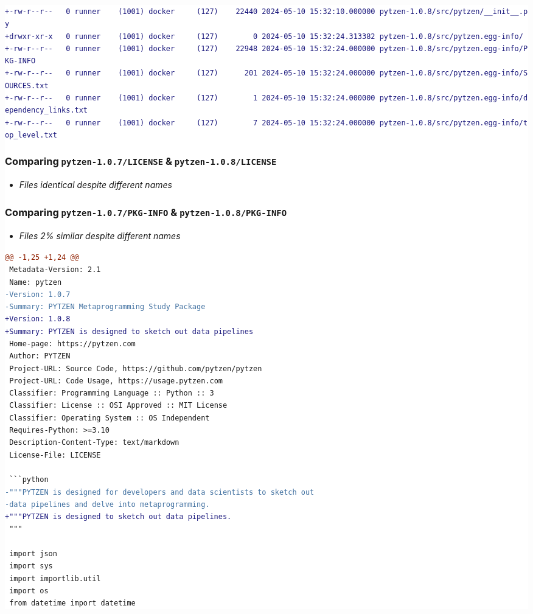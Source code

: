 ```diff
+-rw-r--r--   0 runner    (1001) docker     (127)    22440 2024-05-10 15:32:10.000000 pytzen-1.0.8/src/pytzen/__init__.py
+drwxr-xr-x   0 runner    (1001) docker     (127)        0 2024-05-10 15:32:24.313382 pytzen-1.0.8/src/pytzen.egg-info/
+-rw-r--r--   0 runner    (1001) docker     (127)    22948 2024-05-10 15:32:24.000000 pytzen-1.0.8/src/pytzen.egg-info/PKG-INFO
+-rw-r--r--   0 runner    (1001) docker     (127)      201 2024-05-10 15:32:24.000000 pytzen-1.0.8/src/pytzen.egg-info/SOURCES.txt
+-rw-r--r--   0 runner    (1001) docker     (127)        1 2024-05-10 15:32:24.000000 pytzen-1.0.8/src/pytzen.egg-info/dependency_links.txt
+-rw-r--r--   0 runner    (1001) docker     (127)        7 2024-05-10 15:32:24.000000 pytzen-1.0.8/src/pytzen.egg-info/top_level.txt
```

### Comparing `pytzen-1.0.7/LICENSE` & `pytzen-1.0.8/LICENSE`

 * *Files identical despite different names*

### Comparing `pytzen-1.0.7/PKG-INFO` & `pytzen-1.0.8/PKG-INFO`

 * *Files 2% similar despite different names*

```diff
@@ -1,25 +1,24 @@
 Metadata-Version: 2.1
 Name: pytzen
-Version: 1.0.7
-Summary: PYTZEN Metaprogramming Study Package
+Version: 1.0.8
+Summary: PYTZEN is designed to sketch out data pipelines
 Home-page: https://pytzen.com
 Author: PYTZEN
 Project-URL: Source Code, https://github.com/pytzen/pytzen
 Project-URL: Code Usage, https://usage.pytzen.com
 Classifier: Programming Language :: Python :: 3
 Classifier: License :: OSI Approved :: MIT License
 Classifier: Operating System :: OS Independent
 Requires-Python: >=3.10
 Description-Content-Type: text/markdown
 License-File: LICENSE
 
 ```python
-"""PYTZEN is designed for developers and data scientists to sketch out 
-data pipelines and delve into metaprogramming.
+"""PYTZEN is designed to sketch out data pipelines.
 """
 
 import json
 import sys
 import importlib.util
 import os
 from datetime import datetime
```
